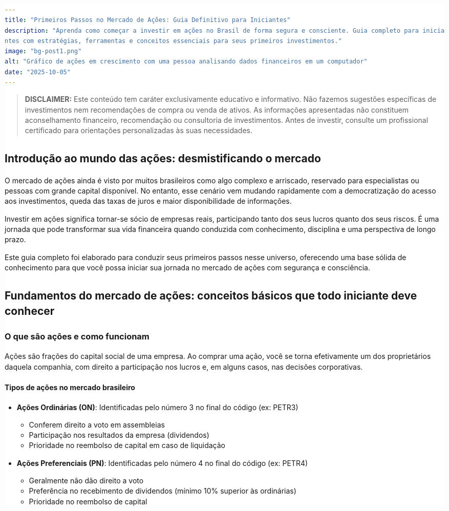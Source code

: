 ```yaml
---
title: "Primeiros Passos no Mercado de Ações: Guia Definitivo para Iniciantes"
description: "Aprenda como começar a investir em ações no Brasil de forma segura e consciente. Guia completo para iniciantes com estratégias, ferramentas e conceitos essenciais para seus primeiros investimentos."
image: "bg-post1.png"
alt: "Gráfico de ações em crescimento com uma pessoa analisando dados financeiros em um computador"
date: "2025-10-05"
---
```


> **DISCLAIMER:** Este conteúdo tem caráter exclusivamente educativo e informativo. Não fazemos sugestões específicas de investimentos nem recomendações de compra ou venda de ativos. As informações apresentadas não constituem aconselhamento financeiro, recomendação ou consultoria de investimentos. Antes de investir, consulte um profissional certificado para orientações personalizadas às suas necessidades.

## Introdução ao mundo das ações: desmistificando o mercado

O mercado de ações ainda é visto por muitos brasileiros como algo complexo e arriscado, reservado para especialistas ou pessoas com grande capital disponível. No entanto, esse cenário vem mudando rapidamente com a democratização do acesso aos investimentos, queda das taxas de juros e maior disponibilidade de informações.

Investir em ações significa tornar-se sócio de empresas reais, participando tanto dos seus lucros quanto dos seus riscos. É uma jornada que pode transformar sua vida financeira quando conduzida com conhecimento, disciplina e uma perspectiva de longo prazo.

Este guia completo foi elaborado para conduzir seus primeiros passos nesse universo, oferecendo uma base sólida de conhecimento para que você possa iniciar sua jornada no mercado de ações com segurança e consciência.

## Fundamentos do mercado de ações: conceitos básicos que todo iniciante deve conhecer

### O que são ações e como funcionam

Ações são frações do capital social de uma empresa. Ao comprar uma ação, você se torna efetivamente um dos proprietários daquela companhia, com direito a participação nos lucros e, em alguns casos, nas decisões corporativas.

#### Tipos de ações no mercado brasileiro

- **Ações Ordinárias (ON)**: Identificadas pelo número 3 no final do código (ex: PETR3)
  - Conferem direito a voto em assembleias
  - Participação nos resultados da empresa (dividendos)
  - Prioridade no reembolso de capital em caso de liquidação

- **Ações Preferenciais (PN)**: Identificadas pelo número 4 no final do código (ex: PETR4)
  - Geralmente não dão direito a voto
  - Preferência no recebimento de dividendos (mínimo 10% superior às ordinárias)
  - Prioridade no reembolso de capital
